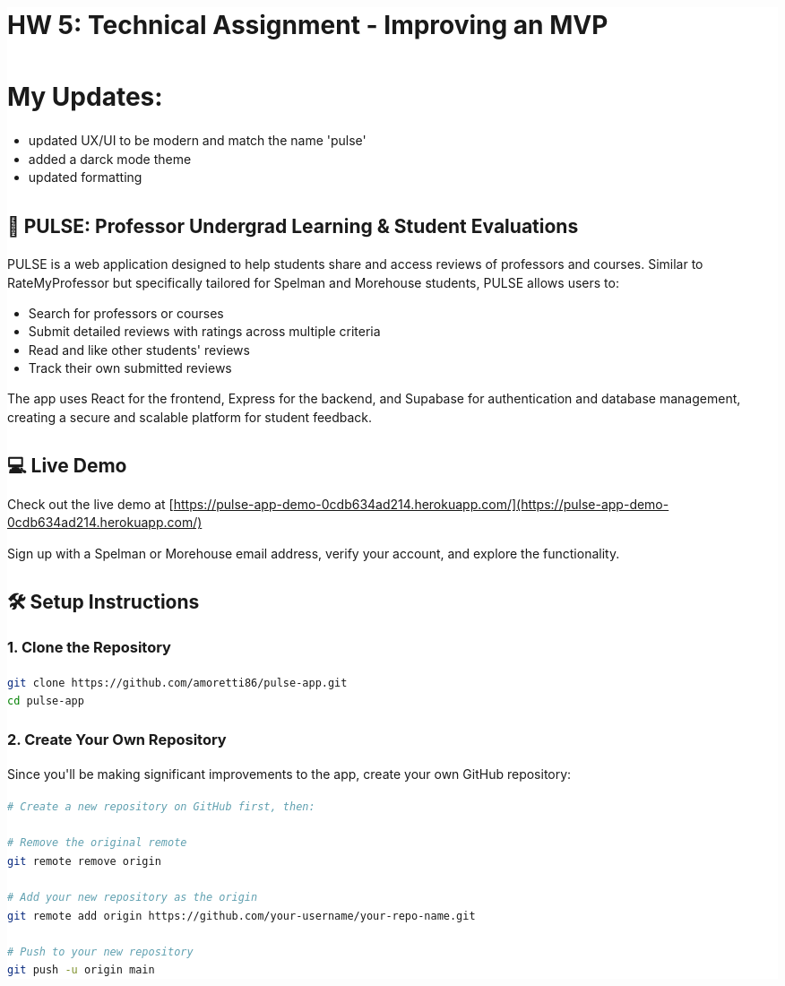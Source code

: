 # HW 5: Technical Assignment - Improving an MVP

# My Updates:
- updated UX/UI to be modern and match the name 'pulse'
- added a darck mode theme
- updated formatting

## 🚀 PULSE: Professor Undergrad Learning & Student Evaluations

PULSE is a web application designed to help students share and access reviews of professors and courses. Similar to RateMyProfessor but specifically tailored for Spelman and Morehouse students, PULSE allows users to:

- Search for professors or courses
- Submit detailed reviews with ratings across multiple criteria
- Read and like other students' reviews
- Track their own submitted reviews

The app uses React for the frontend, Express for the backend, and Supabase for authentication and database management, creating a secure and scalable platform for student feedback.

## 💻 Live Demo

Check out the live demo at [https://pulse-app-demo-0cdb634ad214.herokuapp.com/](https://pulse-app-demo-0cdb634ad214.herokuapp.com/)

Sign up with a Spelman or Morehouse email address, verify your account, and explore the functionality.

## 🛠️ Setup Instructions

### 1. Clone the Repository

```bash
git clone https://github.com/amoretti86/pulse-app.git
cd pulse-app
```

### 2. Create Your Own Repository

Since you'll be making significant improvements to the app, create your own GitHub repository:

```bash
# Create a new repository on GitHub first, then:

# Remove the original remote
git remote remove origin

# Add your new repository as the origin
git remote add origin https://github.com/your-username/your-repo-name.git

# Push to your new repository
git push -u origin main
```

